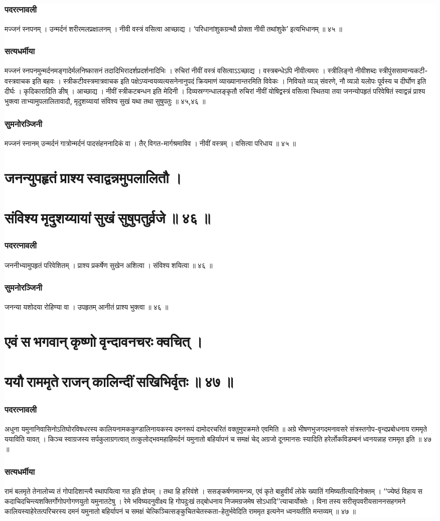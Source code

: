 ### **पदरत्नावली**

मज्जनं स्नपनम् । उन्मर्दनं शरीरमलप्रक्षालनम् । नीवी वस्त्रं वसित्वा आच्छाद्य । ‘परिधानांशुकग्रन्थौ प्रोक्ता नीवी तथांशुके’ इत्यभिधानम् ॥ ४५ ॥

### **सत्यधर्मीया**

मज्जनं स्नपनमुन्मर्दनमङ्गादेर्मलनिष्कासनं तदादिभिरादर्शप्रदर्शनादिभिः । रुचिरां नीवीं वस्त्रं वसित्वाऽऽच्छाद्य । वस्त्रबन्धेऽपि नीवीत्यमरः । स्त्रीलिङ्गो नीवीशब्दः स्त्रीपुंससामान्यकटी-वस्त्रवाचक इति बहवः । स्त्रीकटीवस्त्रमात्रवाचक इति पक्षेऽप्यन्वयव्यत्यसनेनानुपदं क्रियमाणं व्याख्यानान्तरमिति विवेकः । निवियते व्यञ् संवरणे, नौ व्यञो यलोपः पूर्वस्य च दीर्घोण इति दीर्घः । कृदिकारादिति ङीष् । आच्छाद्य । नीवीं स्त्रीकटबन्धन इति मेदिनी । दिव्यस्रग्गन्धालङ्कृतौ रुचिरां नीवीं योषिद्वस्त्रं वसित्वा स्थितया तया जनन्योपहृतं परिवेषितं स्वाद्वन्नं प्राश्य भुक्त्वा ताभ्यामुपलालितावादौ, मृदुशय्यायां संविश्य सुखं यथा तथा सुषुपतुः ॥ ४५,४६ ॥

### **सुमनोरञ्जिनी**

मज्जनं स्नानम् उन्मर्दनं गात्रोन्मर्दनं पादसंहननादिकं वा । तैर् विगत-मार्गश्रमाविव । नीवीं वस्त्रम् । वसित्वा परिधाय ॥ ४५ ॥

# **जनन्युपहृतं प्राश्य स्वाद्वन्नमुपलालितौ ।**

# **संविश्य मृदुशय्यायां सुखं सुषुपतुर्व्रजे ॥ ४६ ॥**

### **पदरत्नावली**

जननीभ्यामुपहृतं परिवेशितम् । प्राश्य प्रकर्षेण सुखेन अशित्वा । संविश्य शयित्वा ॥ ४६ ॥

### **सुमनोरञ्जिनी**

जनन्या यशोदया रोहिण्या वा । उपहृतम् आनीतं प्राश्य भुक्त्वा ॥ ४६ ॥

# **एवं स भगवान् कृष्णो वृन्दावनचरः क्वचित् ।**

# **ययौ राममृते राजन् कालिन्दीं सखिभिर्वृतः ॥ ४७ ॥**

### **पदरत्नावली**

अधुना यमुनानिवासिनोऽतिघोरविषधरस्य कालियनामककुण्डालिनायकस्य दमनरूपं दामोदरचरितं वक्तुमुपक्रमते एवमिति ॥ अग्रे भीषणभुजगदमनावसरे संत्रस्तगोप-वृन्दप्रबोधनाय राममृते ययाविति यावत् । किञ्च स्वाग्रजस्य सर्पकुलाग्रगत्वात् तत्कुलोद्भवमहाहिमर्दनं यमुनातो बहिर्यापनं च समक्षं चेद् अग्रजो दूनमानसः स्यादिति हरेर्लोकविडम्बनं ध्वनयन्नाह राममृत इति ॥ ४७ ॥

### **सत्यधर्मीया**

रामं बलमृते तेनालोच्य तं गोपादिशान्त्यै स्थापयित्वा गत इति ज्ञेयम् । तथा हि हरिवंशे । ससङ्कर्षणमामन्त्र्य, एवं कृते बाहुवीर्यं लोके ख्यातिं गमिष्यतीत्यादिनोक्तम् । ‘‘ज्येष्ठं विहाय स कदाचिदचिन्त्यशक्तिर्गोगोपगोगणयुतो यमुनातटेषु । रेमे भविष्यदनुवीक्ष्य हि गोपदुःखं तद्बोधनाय निजमग्रजमेष सोऽधादि’’त्याचार्योक्तेः । विना तस्य सरीसृपवरीयसाननसहगमने कालियस्याहेरेतत्परिचरस्य दमनं यमुनातो बहिर्यापनं च समक्षं चेत्किञ्चित्सङ्कुचितचेतस्कता-हेतुर्भवेदिति राममृत इत्यनेन ध्वनयतीति मन्तव्यम् ॥ ४७ ॥
